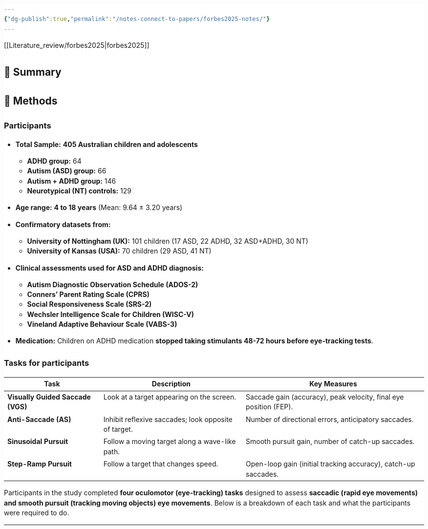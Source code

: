 ```yaml
---
{"dg-publish":true,"permalink":"/notes-connect-to-papers/forbes2025-notes/"}
---
```



[[Literature_review/forbes2025\|forbes2025]]


## 📌 Summary


## 🔬 Methods 
### Participants

- **Total Sample:** **405 Australian children and adolescents**
    
    - **ADHD group:** 64
    - **Autism (ASD) group:** 66
    - **Autism + ADHD group:** 146
    - **Neurotypical (NT) controls:** 129
- **Age range:** **4 to 18 years** (Mean: 9.64 ± 3.20 years)
    
- **Confirmatory datasets from:**
    
    - **University of Nottingham (UK):** 101 children (17 ASD, 22 ADHD, 32 ASD+ADHD, 30 NT)
    - **University of Kansas (USA):** 70 children (29 ASD, 41 NT)
- **Clinical assessments used for ASD and ADHD diagnosis:**
    
    - **Autism Diagnostic Observation Schedule (ADOS-2)**
    - **Conners’ Parent Rating Scale (CPRS)**
    - **Social Responsiveness Scale (SRS-2)**
    - **Wechsler Intelligence Scale for Children (WISC-V)**
    - **Vineland Adaptive Behaviour Scale (VABS-3)**
- **Medication:** Children on ADHD medication **stopped taking stimulants 48-72 hours before eye-tracking tests**.

### Tasks for participants

|**Task**|**Description**|**Key Measures**|
|---|---|---|
|**Visually Guided Saccade (VGS)**|Look at a target appearing on the screen.|Saccade gain (accuracy), peak velocity, final eye position (FEP).|
|**Anti-Saccade (AS)**|Inhibit reflexive saccades; look opposite of target.|Number of directional errors, anticipatory saccades.|
|**Sinusoidal Pursuit**|Follow a moving target along a wave-like path.|Smooth pursuit gain, number of catch-up saccades.|
|**Step-Ramp Pursuit**|Follow a target that changes speed.|Open-loop gain (initial tracking accuracy), catch-up saccades.|

Participants in the study completed **four oculomotor (eye-tracking) tasks** designed to assess **saccadic (rapid eye movements) and smooth pursuit (tracking moving objects) eye movements**. Below is a breakdown of each task and what the participants were required to do.

---
